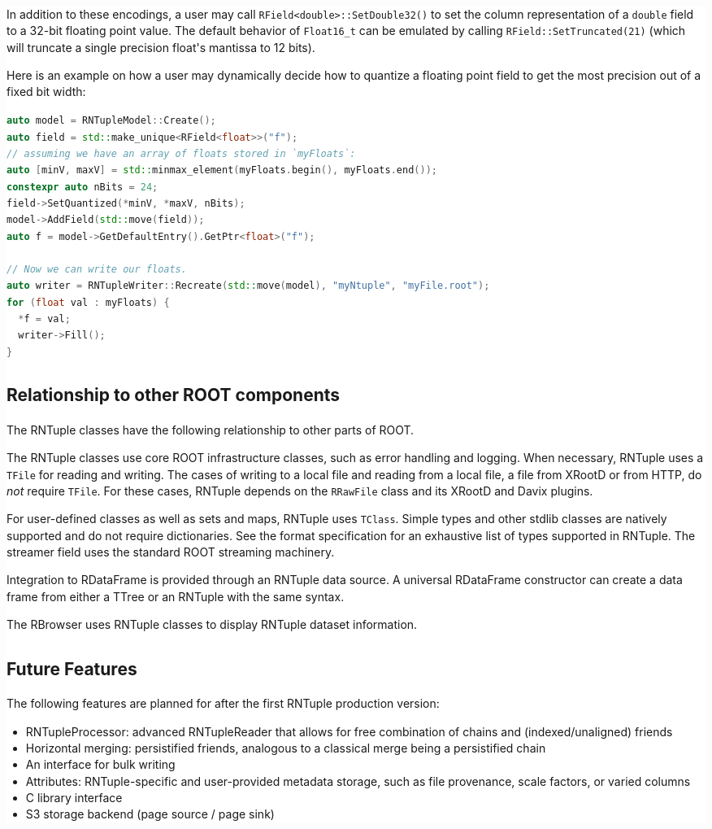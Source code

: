 In addition to these encodings, a user may call `RField<double>::SetDouble32()` to set the column representation of a `double` field to
a 32-bit floating point value. The default behavior of `Float16_t` can be emulated by calling `RField::SetTruncated(21)` (which will truncate
a single precision float's mantissa to 12 bits).

Here is an example on how a user may dynamically decide how to quantize a floating point field to get the most precision out of a fixed bit width:
```c++
auto model = RNTupleModel::Create();
auto field = std::make_unique<RField<float>>("f");
// assuming we have an array of floats stored in `myFloats`:
auto [minV, maxV] = std::minmax_element(myFloats.begin(), myFloats.end());
constexpr auto nBits = 24;
field->SetQuantized(*minV, *maxV, nBits);
model->AddField(std::move(field));
auto f = model->GetDefaultEntry().GetPtr<float>("f");

// Now we can write our floats.
auto writer = RNTupleWriter::Recreate(std::move(model), "myNtuple", "myFile.root");
for (float val : myFloats) {
  *f = val;
  writer->Fill();
}
```

Relationship to other ROOT components
-------------------------------------

The RNTuple classes have the following relationship to other parts of ROOT.

The RNTuple classes use core ROOT infrastructure classes, such as error handling and logging.
When necessary, RNTuple uses a `TFile` for reading and writing.
The cases of writing to a local file and reading from a local file, a file from XRootD or from HTTP, do _not_ require `TFile`.
For these cases, RNTuple depends on the `RRawFile` class and its XRootD and Davix plugins.

For user-defined classes as well as sets and maps, RNTuple uses `TClass`.
Simple types and other stdlib classes are natively supported and do not require dictionaries.
See the format specification for an exhaustive list of types supported in RNTuple.
The streamer field uses the standard ROOT streaming machinery.

Integration to RDataFrame is provided through an RNTuple data source.
A universal RDataFrame constructor can create a data frame from either a TTree or an RNTuple with the same syntax.

The RBrowser uses RNTuple classes to display RNTuple dataset information.

Future Features
---------------

The following features are planned for after the first RNTuple production version:
  - RNTupleProcessor: advanced RNTupleReader that allows for free combination of chains and (indexed/unaligned) friends
  - Horizontal merging: persistified friends, analogous to a classical merge being a persistified chain
  - An interface for bulk writing
  - Attributes: RNTuple-specific and user-provided metadata storage, such as file provenance, scale factors, or varied columns
  - C library interface
  - S3 storage backend (page source / page sink)
